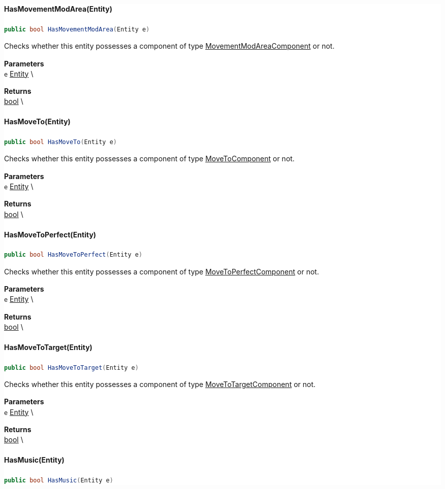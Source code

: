#### HasMovementModArea(Entity)
```csharp
public bool HasMovementModArea(Entity e)
```

Checks whether this entity possesses a component of type [MovementModAreaComponent](../../Murder/Components/MovementModAreaComponent.html) or not.

**Parameters** \
`e` [Entity](../../Bang/Entities/Entity.html) \

**Returns** \
[bool](https://learn.microsoft.com/en-us/dotnet/api/System.Boolean?view=net-7.0) \

#### HasMoveTo(Entity)
```csharp
public bool HasMoveTo(Entity e)
```

Checks whether this entity possesses a component of type [MoveToComponent](../../Murder/Components/MoveToComponent.html) or not.

**Parameters** \
`e` [Entity](../../Bang/Entities/Entity.html) \

**Returns** \
[bool](https://learn.microsoft.com/en-us/dotnet/api/System.Boolean?view=net-7.0) \

#### HasMoveToPerfect(Entity)
```csharp
public bool HasMoveToPerfect(Entity e)
```

Checks whether this entity possesses a component of type [MoveToPerfectComponent](../../Murder/Components/MoveToPerfectComponent.html) or not.

**Parameters** \
`e` [Entity](../../Bang/Entities/Entity.html) \

**Returns** \
[bool](https://learn.microsoft.com/en-us/dotnet/api/System.Boolean?view=net-7.0) \

#### HasMoveToTarget(Entity)
```csharp
public bool HasMoveToTarget(Entity e)
```

Checks whether this entity possesses a component of type [MoveToTargetComponent](../../Murder/Components/MoveToTargetComponent.html) or not.

**Parameters** \
`e` [Entity](../../Bang/Entities/Entity.html) \

**Returns** \
[bool](https://learn.microsoft.com/en-us/dotnet/api/System.Boolean?view=net-7.0) \

#### HasMusic(Entity)
```csharp
public bool HasMusic(Entity e)
```
